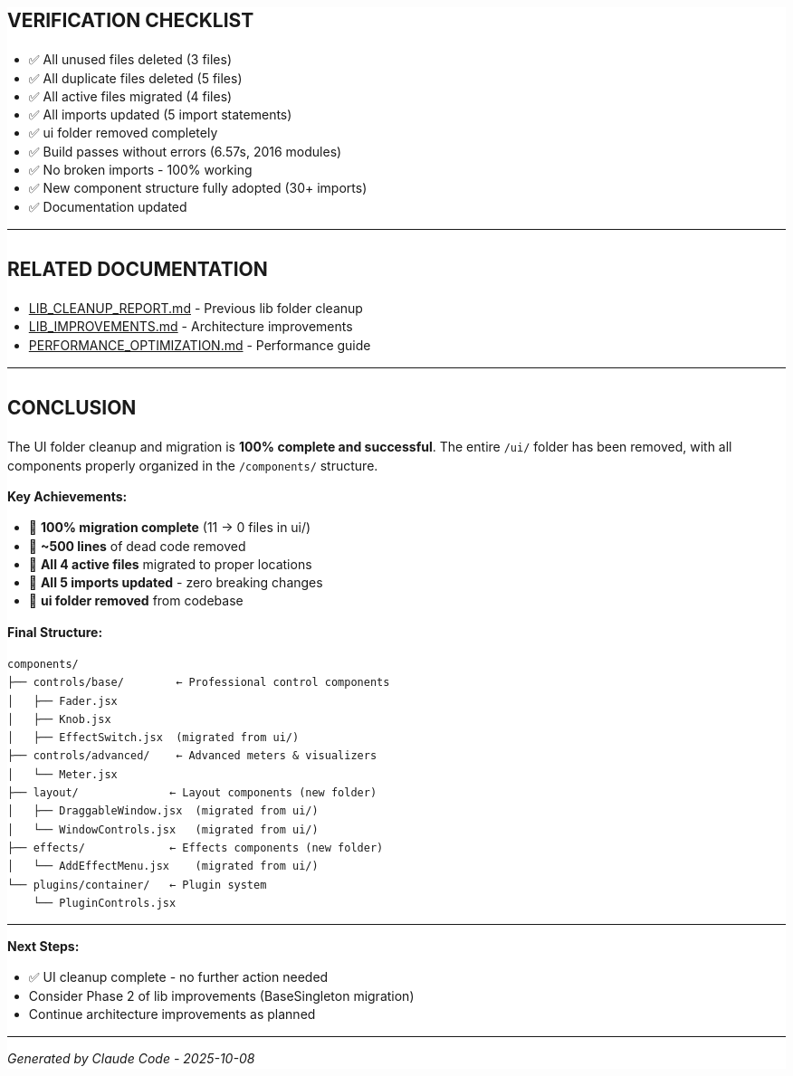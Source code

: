 
## VERIFICATION CHECKLIST

- ✅ All unused files deleted (3 files)
- ✅ All duplicate files deleted (5 files)
- ✅ All active files migrated (4 files)
- ✅ All imports updated (5 import statements)
- ✅ ui folder removed completely
- ✅ Build passes without errors (6.57s, 2016 modules)
- ✅ No broken imports - 100% working
- ✅ New component structure fully adopted (30+ imports)
- ✅ Documentation updated

---

## RELATED DOCUMENTATION

- [LIB_CLEANUP_REPORT.md](./LIB_CLEANUP_REPORT.md) - Previous lib folder cleanup
- [LIB_IMPROVEMENTS.md](./LIB_IMPROVEMENTS.md) - Architecture improvements
- [PERFORMANCE_OPTIMIZATION.md](./PERFORMANCE_OPTIMIZATION.md) - Performance guide

---

## CONCLUSION

The UI folder cleanup and migration is **100% complete and successful**. The entire `/ui/` folder has been removed, with all components properly organized in the `/components/` structure.

**Key Achievements:**
- 🎯 **100% migration complete** (11 → 0 files in ui/)
- 🎯 **~500 lines** of dead code removed
- 🎯 **All 4 active files** migrated to proper locations
- 🎯 **All 5 imports updated** - zero breaking changes
- 🎯 **ui folder removed** from codebase

**Final Structure:**
```
components/
├── controls/base/        ← Professional control components
│   ├── Fader.jsx
│   ├── Knob.jsx
│   ├── EffectSwitch.jsx  (migrated from ui/)
├── controls/advanced/    ← Advanced meters & visualizers
│   └── Meter.jsx
├── layout/              ← Layout components (new folder)
│   ├── DraggableWindow.jsx  (migrated from ui/)
│   └── WindowControls.jsx   (migrated from ui/)
├── effects/             ← Effects components (new folder)
│   └── AddEffectMenu.jsx    (migrated from ui/)
└── plugins/container/   ← Plugin system
    └── PluginControls.jsx
```

---

**Next Steps:**
- ✅ UI cleanup complete - no further action needed
- Consider Phase 2 of lib improvements (BaseSingleton migration)
- Continue architecture improvements as planned

---

*Generated by Claude Code - 2025-10-08*
